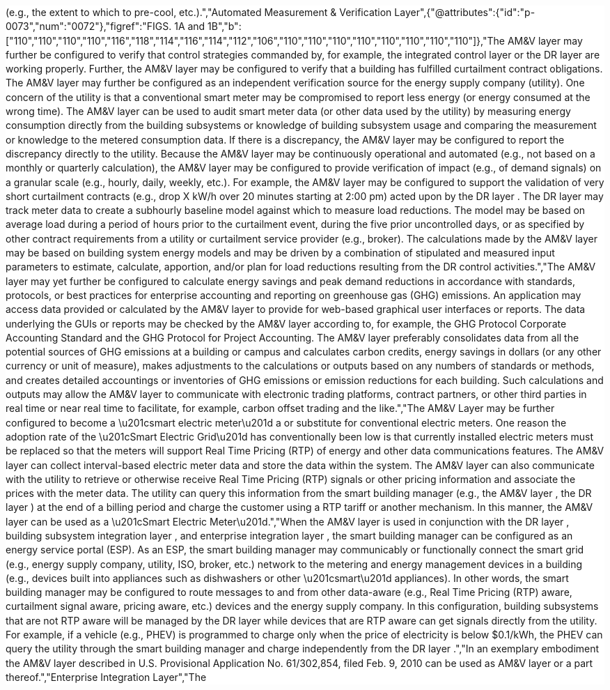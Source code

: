(e.g., the extent to which to pre-cool, etc.).","Automated Measurement & Verification Layer",{"@attributes":{"id":"p-0073","num":"0072"},"figref":"FIGS. 1A and 1B","b":["110","110","110","110","116","118","114","116","114","112","106","110","110","110","110","110","110","110","110"]},"The AM&V layer  may further be configured to verify that control strategies commanded by, for example, the integrated control layer or the DR layer are working properly. Further, the AM&V layer  may be configured to verify that a building has fulfilled curtailment contract obligations. The AM&V layer  may further be configured as an independent verification source for the energy supply company (utility). One concern of the utility is that a conventional smart meter may be compromised to report less energy (or energy consumed at the wrong time). The AM&V layer  can be used to audit smart meter data (or other data used by the utility) by measuring energy consumption directly from the building subsystems or knowledge of building subsystem usage and comparing the measurement or knowledge to the metered consumption data. If there is a discrepancy, the AM&V layer may be configured to report the discrepancy directly to the utility. Because the AM&V layer may be continuously operational and automated (e.g., not based on a monthly or quarterly calculation), the AM&V layer may be configured to provide verification of impact (e.g., of demand signals) on a granular scale (e.g., hourly, daily, weekly, etc.). For example, the AM&V layer may be configured to support the validation of very short curtailment contracts (e.g., drop X kW\/h over 20 minutes starting at 2:00 pm) acted upon by the DR layer . The DR layer  may track meter data to create a subhourly baseline model against which to measure load reductions. The model may be based on average load during a period of hours prior to the curtailment event, during the five prior uncontrolled days, or as specified by other contract requirements from a utility or curtailment service provider (e.g., broker). The calculations made by the AM&V layer  may be based on building system energy models and may be driven by a combination of stipulated and measured input parameters to estimate, calculate, apportion, and\/or plan for load reductions resulting from the DR control activities.","The AM&V layer  may yet further be configured to calculate energy savings and peak demand reductions in accordance with standards, protocols, or best practices for enterprise accounting and reporting on greenhouse gas (GHG) emissions. An application may access data provided or calculated by the AM&V layer  to provide for web-based graphical user interfaces or reports. The data underlying the GUIs or reports may be checked by the AM&V layer  according to, for example, the GHG Protocol Corporate Accounting Standard and the GHG Protocol for Project Accounting. The AM&V layer  preferably consolidates data from all the potential sources of GHG emissions at a building or campus and calculates carbon credits, energy savings in dollars (or any other currency or unit of measure), makes adjustments to the calculations or outputs based on any numbers of standards or methods, and creates detailed accountings or inventories of GHG emissions or emission reductions for each building. Such calculations and outputs may allow the AM&V layer  to communicate with electronic trading platforms, contract partners, or other third parties in real time or near real time to facilitate, for example, carbon offset trading and the like.","The AM&V Layer  may be further configured to become a \u201csmart electric meter\u201d a or substitute for conventional electric meters. One reason the adoption rate of the \u201cSmart Electric Grid\u201d has conventionally been low is that currently installed electric meters must be replaced so that the meters will support Real Time Pricing (RTP) of energy and other data communications features. The AM&V layer  can collect interval-based electric meter data and store the data within the system. The AM&V layer  can also communicate with the utility to retrieve or otherwise receive Real Time Pricing (RTP) signals or other pricing information and associate the prices with the meter data. The utility can query this information from the smart building manager (e.g., the AM&V layer , the DR layer ) at the end of a billing period and charge the customer using a RTP tariff or another mechanism. In this manner, the AM&V layer  can be used as a \u201cSmart Electric Meter\u201d.","When the AM&V layer  is used in conjunction with the DR layer , building subsystem integration layer , and enterprise integration layer , the smart building manager  can be configured as an energy service portal (ESP). As an ESP, the smart building manager  may communicably or functionally connect the smart grid (e.g., energy supply company, utility, ISO, broker, etc.) network to the metering and energy management devices in a building (e.g., devices built into appliances such as dishwashers or other \u201csmart\u201d appliances). In other words, the smart building manager  may be configured to route messages to and from other data-aware (e.g., Real Time Pricing (RTP) aware, curtailment signal aware, pricing aware, etc.) devices and the energy supply company. In this configuration, building subsystems that are not RTP aware will be managed by the DR layer  while devices that are RTP aware can get signals directly from the utility. For example, if a vehicle (e.g., PHEV) is programmed to charge only when the price of electricity is below $0.1\/kWh, the PHEV can query the utility through the smart building manager and charge independently from the DR layer .","In an exemplary embodiment the AM&V layer described in U.S. Provisional Application No. 61\/302,854, filed Feb. 9, 2010 can be used as AM&V layer  or a part thereof.","Enterprise Integration Layer","The